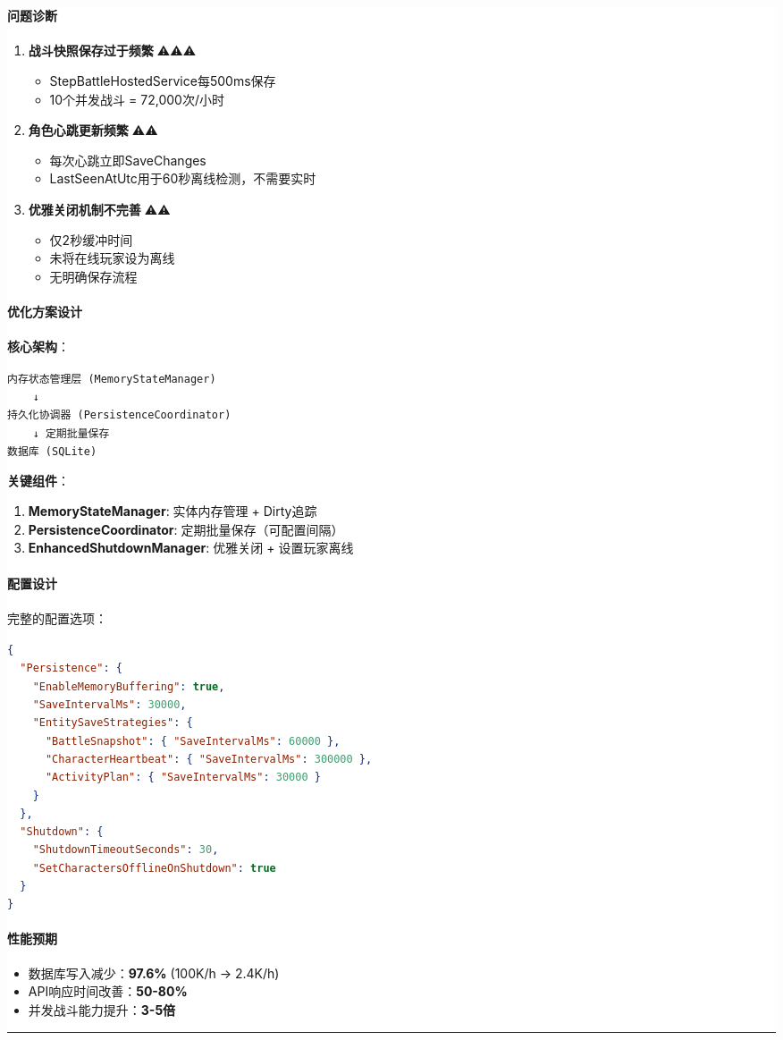 #### 问题诊断
1. **战斗快照保存过于频繁** ⚠️⚠️⚠️
   - StepBattleHostedService每500ms保存
   - 10个并发战斗 = 72,000次/小时
   
2. **角色心跳更新频繁** ⚠️⚠️
   - 每次心跳立即SaveChanges
   - LastSeenAtUtc用于60秒离线检测，不需要实时

3. **优雅关闭机制不完善** ⚠️⚠️
   - 仅2秒缓冲时间
   - 未将在线玩家设为离线
   - 无明确保存流程

#### 优化方案设计

**核心架构**：
```
内存状态管理层 (MemoryStateManager)
    ↓
持久化协调器 (PersistenceCoordinator)
    ↓ 定期批量保存
数据库 (SQLite)
```

**关键组件**：
1. **MemoryStateManager<T>**: 实体内存管理 + Dirty追踪
2. **PersistenceCoordinator**: 定期批量保存（可配置间隔）
3. **EnhancedShutdownManager**: 优雅关闭 + 设置玩家离线

#### 配置设计

完整的配置选项：
```json
{
  "Persistence": {
    "EnableMemoryBuffering": true,
    "SaveIntervalMs": 30000,
    "EntitySaveStrategies": {
      "BattleSnapshot": { "SaveIntervalMs": 60000 },
      "CharacterHeartbeat": { "SaveIntervalMs": 300000 },
      "ActivityPlan": { "SaveIntervalMs": 30000 }
    }
  },
  "Shutdown": {
    "ShutdownTimeoutSeconds": 30,
    "SetCharactersOfflineOnShutdown": true
  }
}
```

#### 性能预期
- 数据库写入减少：**97.6%** (100K/h → 2.4K/h)
- API响应时间改善：**50-80%**
- 并发战斗能力提升：**3-5倍**

---